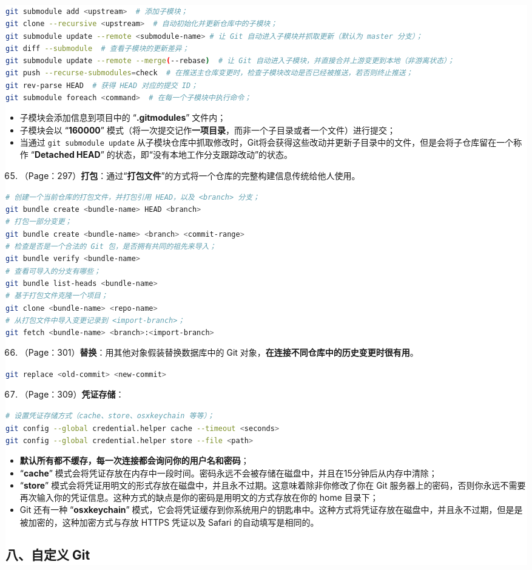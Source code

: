 ```bash
git submodule add <upstream>  # 添加子模块；
git clone --recursive <upstream>  # 自动初始化并更新仓库中的子模块；
git submodule update --remote <submodule-name> # 让 Git 自动进入子模块并抓取更新（默认为 master 分支）；
git diff --submodule  # 查看子模块的更新差异；
git submodule update --remote --merge(--rebase)  # 让 Git 自动进入子模块，并直接合并上游变更到本地（非游离状态）；
git push --recurse-submodules=check  # 在推送主仓库变更时，检查子模块改动是否已经被推送，若否则终止推送；
git rev-parse HEAD  # 获得 HEAD 对应的提交 ID；
git submodule foreach <command>  # 在每一个子模块中执行命令；
```

* 子模块会添加信息到项目中的 “**.gitmodules**” 文件内；
* 子模块会以 “**160000**” 模式（将一次提交记作**一项目录**，而非一个子目录或者一个文件）进行提交；
* 当通过 `git submodule update` 从子模块仓库中抓取修改时，Git将会获得这些改动并更新子目录中的文件，但是会将子仓库留在一个称作 “**Detached HEAD**” 的状态，即“没有本地工作分支跟踪改动”的状态。

65. （Page：297）**打包**：通过“**打包文件**”的方式将一个仓库的完整构建信息传统给他人使用。

```bash
# 创建一个当前仓库的打包文件，并打包引用 HEAD，以及 <branch> 分支；
git bundle create <bundle-name> HEAD <branch>
# 打包一部分变更；
git bundle create <bundle-name> <branch> <commit-range>
# 检查是否是一个合法的 Git 包，是否拥有共同的祖先来导入；
git bundle verify <bundle-name> 
# 查看可导入的分支有哪些；
git bundle list-heads <bundle-name>  
# 基于打包文件克隆一个项目；
git clone <bundle-name> <repo-name> 
# 从打包文件中导入变更记录到 <import-branch>；
git fetch <bundle-name> <branch>:<import-branch>
```

66. （Page：301）**替换**：用其他对象假装替换数据库中的 Git 对象，**在连接不同仓库中的历史变更时很有用**。

```bash
git replace <old-commit> <new-commit>
```

67. （Page：309）**凭证存储**：

```bash
# 设置凭证存储方式（cache、store、osxkeychain 等等）；
git config --global credential.helper cache --timeout <seconds>
git config --global credential.helper store --file <path>
```

* **默认所有都不缓存，每一次连接都会询问你的用户名和密码**；
* “**cache**” 模式会将凭证存放在内存中一段时间。密码永远不会被存储在磁盘中，并且在15分钟后从内存中清除；
* “**store**” 模式会将凭证用明文的形式存放在磁盘中，并且永不过期。这意味着除非你修改了你在 Git 服务器上的密码，否则你永远不需要再次输入你的凭证信息。这种方式的缺点是你的密码是用明文的方式存放在你的 home 目录下；
* Git 还有一种 “**osxkeychain**” 模式，它会将凭证缓存到你系统用户的钥匙串中。这种方式将凭证存放在磁盘中，并且永不过期，但是是被加密的，这种加密方式与存放 HTTPS 凭证以及 Safari 的自动填写是相同的。

## 八、自定义 Git
